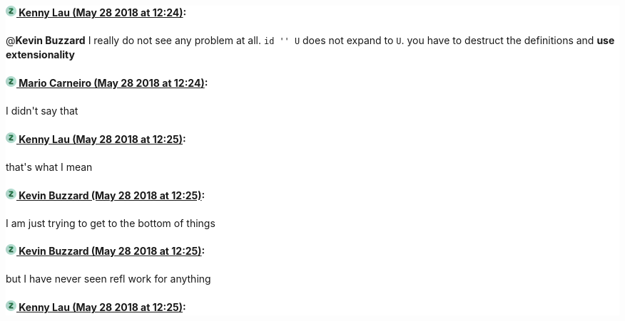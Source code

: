 #### [![Click to go to Zulip](../../assets/img/zulip2.png) Kenny Lau (May 28 2018 at 12:24)](https://leanprover.zulipchat.com/#narrow/stream/116395-maths/topic/ZFC%20equality/near/127199362):
@**Kevin Buzzard** I really do not see any problem at all. `id '' U` does not expand to `U`. you have to destruct the definitions and **use extensionality**

#### [![Click to go to Zulip](../../assets/img/zulip2.png) Mario Carneiro (May 28 2018 at 12:24)](https://leanprover.zulipchat.com/#narrow/stream/116395-maths/topic/ZFC%20equality/near/127199365):
I didn't say that

#### [![Click to go to Zulip](../../assets/img/zulip2.png) Kenny Lau (May 28 2018 at 12:25)](https://leanprover.zulipchat.com/#narrow/stream/116395-maths/topic/ZFC%20equality/near/127199367):
that's what I mean

#### [![Click to go to Zulip](../../assets/img/zulip2.png) Kevin Buzzard (May 28 2018 at 12:25)](https://leanprover.zulipchat.com/#narrow/stream/116395-maths/topic/ZFC%20equality/near/127199373):
I am just trying to get to the bottom of things

#### [![Click to go to Zulip](../../assets/img/zulip2.png) Kevin Buzzard (May 28 2018 at 12:25)](https://leanprover.zulipchat.com/#narrow/stream/116395-maths/topic/ZFC%20equality/near/127199374):
but I have never seen refl work for anything

#### [![Click to go to Zulip](../../assets/img/zulip2.png) Kenny Lau (May 28 2018 at 12:25)](https://leanprover.zulipchat.com/#narrow/stream/116395-maths/topic/ZFC%20equality/near/127199377):
